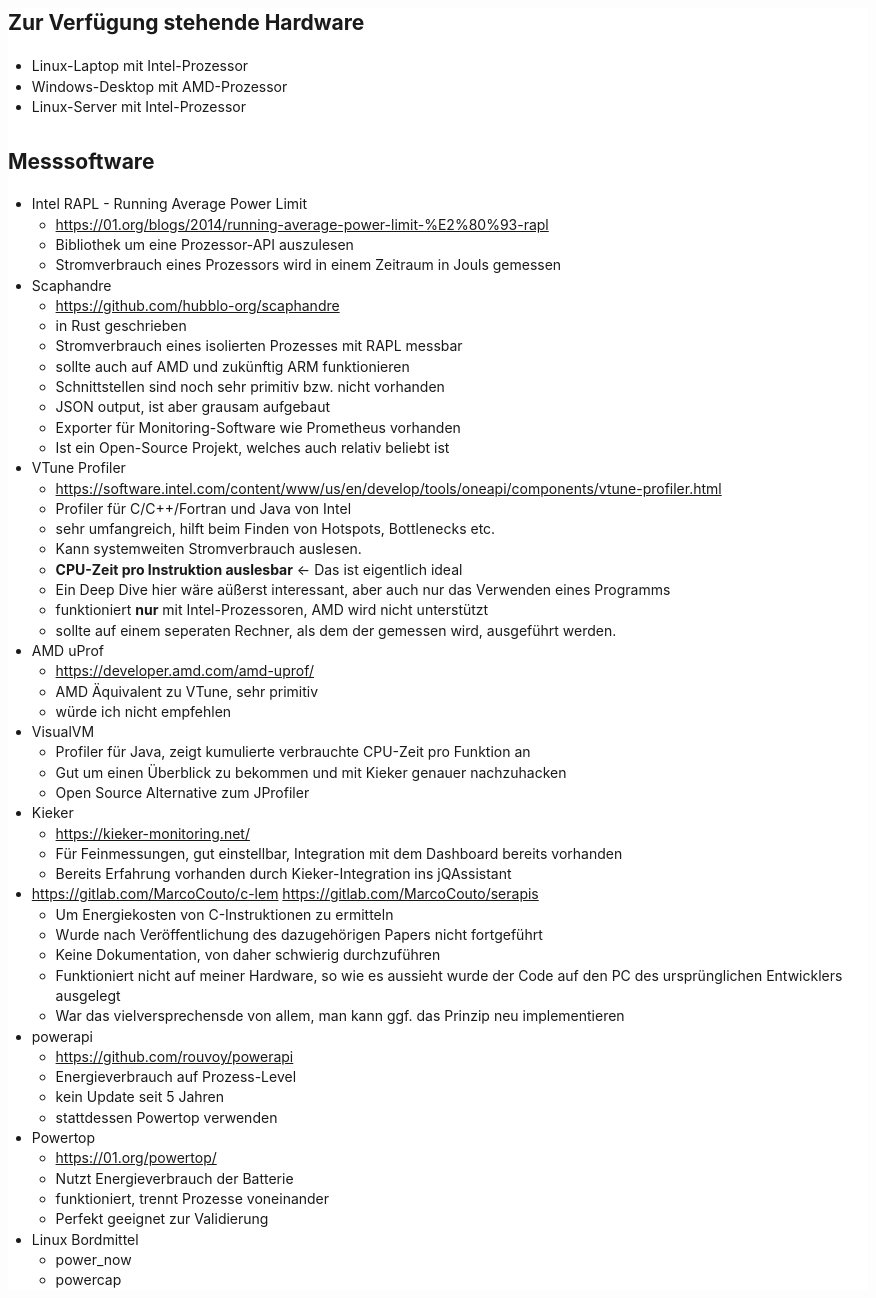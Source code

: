 
## Zur Verfügung stehende Hardware

- Linux-Laptop mit Intel-Prozessor
- Windows-Desktop mit AMD-Prozessor
- Linux-Server mit Intel-Prozessor

## Messsoftware

- Intel RAPL - Running Average Power Limit
  - https://01.org/blogs/2014/running-average-power-limit-%E2%80%93-rapl
  - Bibliothek um eine Prozessor-API auszulesen
  - Stromverbrauch eines Prozessors wird in einem Zeitraum in Jouls gemessen
- Scaphandre
  - https://github.com/hubblo-org/scaphandre
  - in Rust geschrieben
  - Stromverbrauch eines isolierten Prozesses mit RAPL messbar
  - sollte auch auf AMD und zukünftig ARM funktionieren
  - Schnittstellen sind noch sehr primitiv bzw. nicht vorhanden
  - JSON output, ist aber grausam aufgebaut
  - Exporter für Monitoring-Software wie Prometheus vorhanden
  - Ist ein Open-Source Projekt, welches auch relativ beliebt ist
- VTune Profiler
  - https://software.intel.com/content/www/us/en/develop/tools/oneapi/components/vtune-profiler.html
  - Profiler für C/C++/Fortran und Java von Intel
  - sehr umfangreich, hilft beim Finden von Hotspots, Bottlenecks etc.
  - Kann systemweiten Stromverbrauch auslesen.
  - **CPU-Zeit pro Instruktion auslesbar** <- Das ist eigentlich ideal
  - Ein Deep Dive hier wäre aüßerst interessant, aber auch nur das Verwenden eines Programms
  - funktioniert **nur** mit Intel-Prozessoren, AMD wird nicht unterstützt
  - sollte auf einem seperaten Rechner, als dem der gemessen wird, ausgeführt werden.
- AMD uProf
  - https://developer.amd.com/amd-uprof/
  - AMD Äquivalent zu VTune, sehr primitiv
  - würde ich nicht empfehlen
- VisualVM
  - Profiler für Java, zeigt kumulierte verbrauchte CPU-Zeit pro Funktion an
  - Gut um einen Überblick zu bekommen und mit Kieker genauer nachzuhacken
  - Open Source Alternative zum JProfiler
- Kieker
  - https://kieker-monitoring.net/
  - Für Feinmessungen, gut einstellbar, Integration mit dem Dashboard bereits vorhanden
  - Bereits Erfahrung vorhanden durch Kieker-Integration ins jQAssistant 
- https://gitlab.com/MarcoCouto/c-lem https://gitlab.com/MarcoCouto/serapis
  - Um Energiekosten von C-Instruktionen zu ermitteln
  - Wurde nach Veröffentlichung des dazugehörigen Papers nicht fortgeführt
  - Keine Dokumentation, von daher schwierig durchzuführen
  - Funktioniert nicht auf meiner Hardware, so wie es aussieht wurde der Code auf den PC des ursprünglichen Entwicklers ausgelegt
  - War das vielversprechensde von allem, man kann ggf. das Prinzip neu implementieren
- powerapi
  - https://github.com/rouvoy/powerapi
  - Energieverbrauch auf Prozess-Level
  - kein Update seit 5 Jahren
  - stattdessen Powertop verwenden
- Powertop
  - https://01.org/powertop/
  - Nutzt Energieverbrauch der Batterie
  - funktioniert, trennt Prozesse voneinander
  - Perfekt geeignet zur Validierung
- Linux Bordmittel
  - power_now
  - powercap